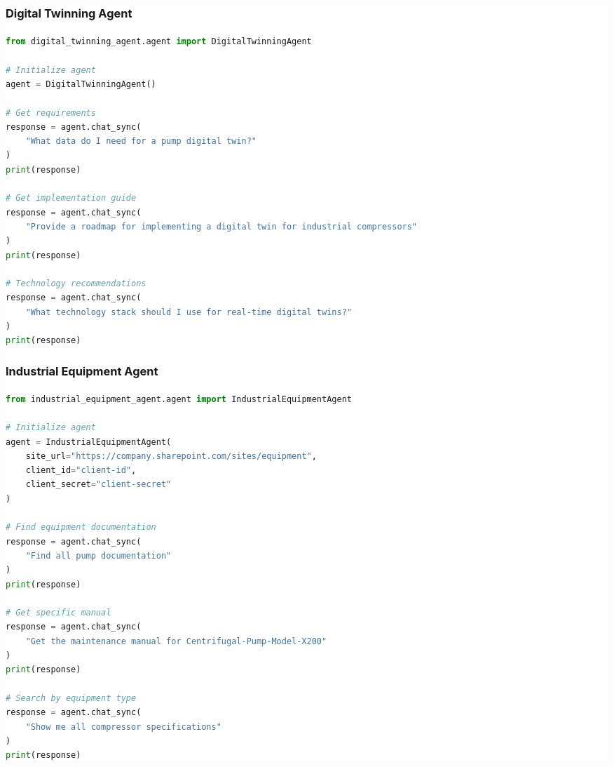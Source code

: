 ```python
```

### Digital Twinning Agent

```python
from digital_twinning_agent.agent import DigitalTwinningAgent

# Initialize agent
agent = DigitalTwinningAgent()

# Get requirements
response = agent.chat_sync(
    "What data do I need for a pump digital twin?"
)
print(response)

# Get implementation guide
response = agent.chat_sync(
    "Provide a roadmap for implementing a digital twin for industrial compressors"
)
print(response)

# Technology recommendations
response = agent.chat_sync(
    "What technology stack should I use for real-time digital twins?"
)
print(response)
```

### Industrial Equipment Agent

```python
from industrial_equipment_agent.agent import IndustrialEquipmentAgent

# Initialize agent
agent = IndustrialEquipmentAgent(
    site_url="https://company.sharepoint.com/sites/equipment",
    client_id="client-id",
    client_secret="client-secret"
)

# Find equipment documentation
response = agent.chat_sync(
    "Find all pump documentation"
)
print(response)

# Get specific manual
response = agent.chat_sync(
    "Get the maintenance manual for Centrifugal-Pump-Model-X200"
)
print(response)

# Search by equipment type
response = agent.chat_sync(
    "Show me all compressor specifications"
)
print(response)
```
